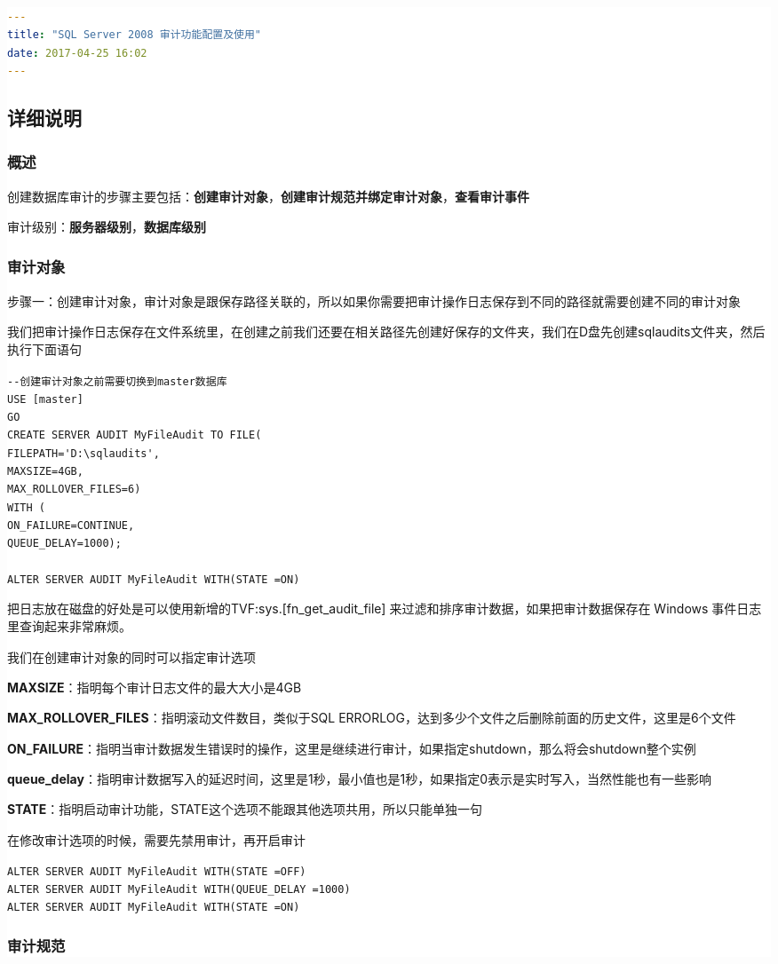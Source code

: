 ```yaml
---
title: "SQL Server 2008 审计功能配置及使用"
date: 2017-04-25 16:02
---
```


 
## 详细说明
  
  
### 概述
 
创建数据库审计的步骤主要包括：__创建审计对象__，__创建审计规范并绑定审计对象__，__查看审计事件__
 
审计级别：__服务器级别__，__数据库级别__
 
### 审计对象
 
步骤一：创建审计对象，审计对象是跟保存路径关联的，所以如果你需要把审计操作日志保存到不同的路径就需要创建不同的审计对象
 
我们把审计操作日志保存在文件系统里，在创建之前我们还要在相关路径先创建好保存的文件夹，我们在D盘先创建sqlaudits文件夹，然后执行下面语句
 
    --创建审计对象之前需要切换到master数据库
    USE [master]
    GO
    CREATE SERVER AUDIT MyFileAudit TO FILE(
    FILEPATH='D:\sqlaudits',
    MAXSIZE=4GB,
    MAX_ROLLOVER_FILES=6)
    WITH (
    ON_FAILURE=CONTINUE,
    QUEUE_DELAY=1000);
 
    ALTER SERVER AUDIT MyFileAudit WITH(STATE =ON)
 
 
把日志放在磁盘的好处是可以使用新增的TVF:sys.[fn\_get_audit\_file] 来过滤和排序审计数据，如果把审计数据保存在 Windows 事件日志里查询起来非常麻烦。
 
我们在创建审计对象的同时可以指定审计选项
 
__MAXSIZE__：指明每个审计日志文件的最大大小是4GB
 
__MAX\_ROLLOVER\_FILES__：指明滚动文件数目，类似于SQL ERRORLOG，达到多少个文件之后删除前面的历史文件，这里是6个文件
 
__ON\_FAILURE__：指明当审计数据发生错误时的操作，这里是继续进行审计，如果指定shutdown，那么将会shutdown整个实例
 
__queue\_delay__：指明审计数据写入的延迟时间，这里是1秒，最小值也是1秒，如果指定0表示是实时写入，当然性能也有一些影响
 
__STATE__：指明启动审计功能，STATE这个选项不能跟其他选项共用，所以只能单独一句
 
在修改审计选项的时候，需要先禁用审计，再开启审计
 
    ALTER SERVER AUDIT MyFileAudit WITH(STATE =OFF)
    ALTER SERVER AUDIT MyFileAudit WITH(QUEUE_DELAY =1000)
    ALTER SERVER AUDIT MyFileAudit WITH(STATE =ON)
 
### 审计规范
 